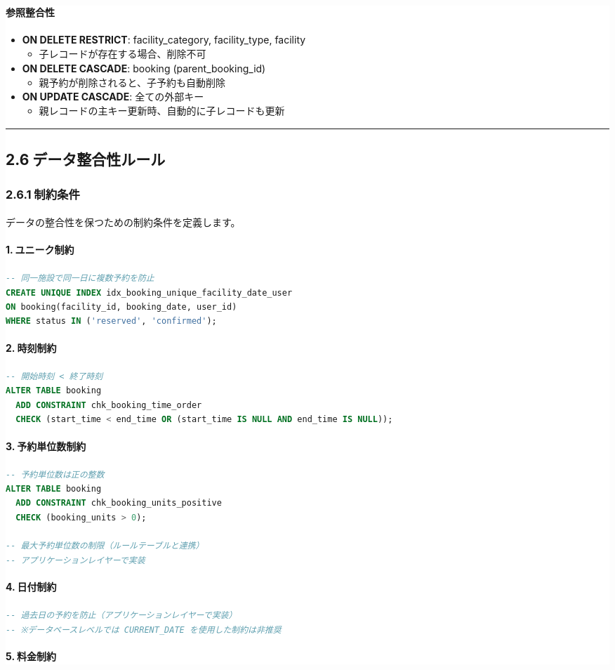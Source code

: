 #### 参照整合性

- **ON DELETE RESTRICT**: facility_category, facility_type, facility
  - 子レコードが存在する場合、削除不可
- **ON DELETE CASCADE**: booking (parent_booking_id)
  - 親予約が削除されると、子予約も自動削除
- **ON UPDATE CASCADE**: 全ての外部キー
  - 親レコードの主キー更新時、自動的に子レコードも更新

---

## 2.6 データ整合性ルール

### 2.6.1 制約条件

データの整合性を保つための制約条件を定義します。

#### 1. ユニーク制約

```sql
-- 同一施設で同一日に複数予約を防止
CREATE UNIQUE INDEX idx_booking_unique_facility_date_user
ON booking(facility_id, booking_date, user_id)
WHERE status IN ('reserved', 'confirmed');
```

#### 2. 時刻制約

```sql
-- 開始時刻 < 終了時刻
ALTER TABLE booking
  ADD CONSTRAINT chk_booking_time_order
  CHECK (start_time < end_time OR (start_time IS NULL AND end_time IS NULL));
```

#### 3. 予約単位数制約

```sql
-- 予約単位数は正の整数
ALTER TABLE booking
  ADD CONSTRAINT chk_booking_units_positive
  CHECK (booking_units > 0);

-- 最大予約単位数の制限（ルールテーブルと連携）
-- アプリケーションレイヤーで実装
```

#### 4. 日付制約

```sql
-- 過去日の予約を防止（アプリケーションレイヤーで実装）
-- ※データベースレベルでは CURRENT_DATE を使用した制約は非推奨
```

#### 5. 料金制約

